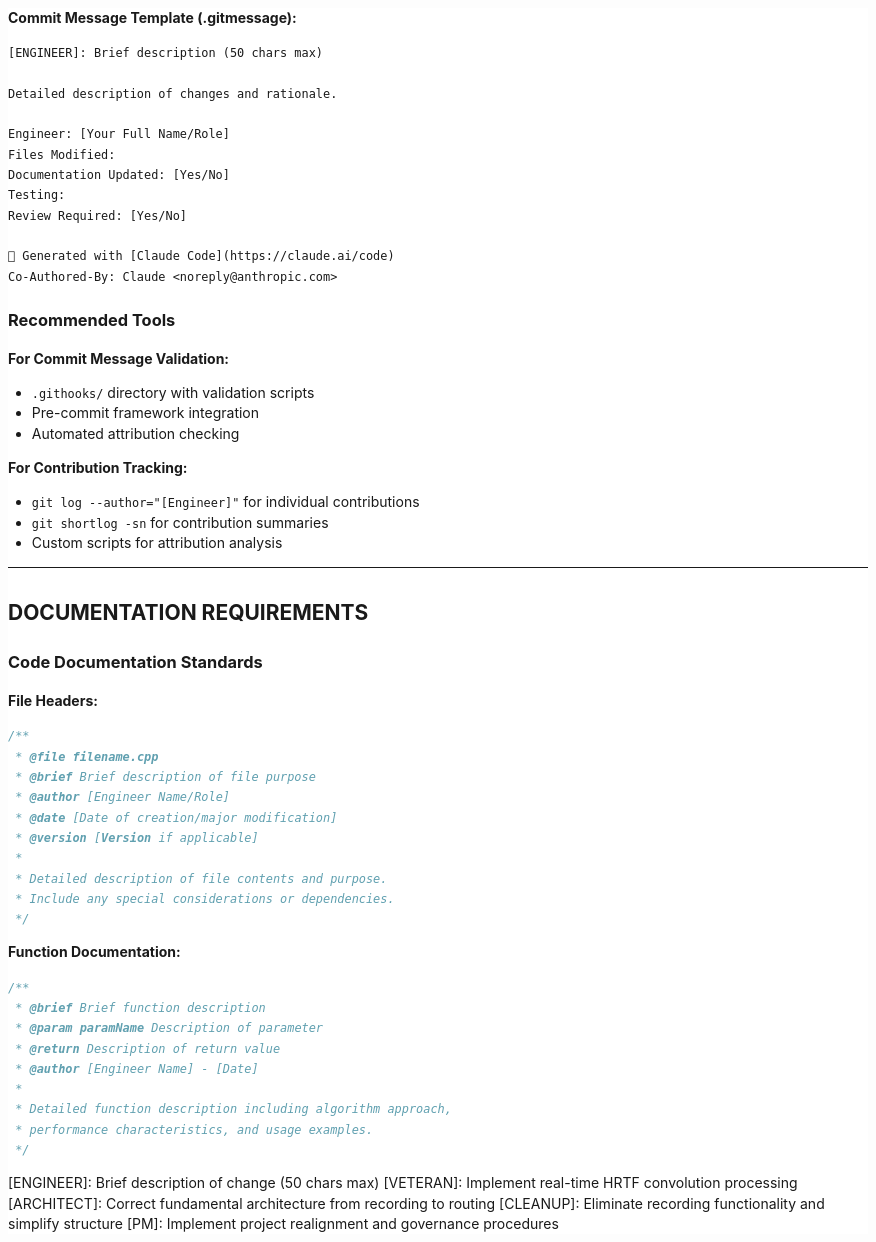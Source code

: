 **Commit Message Template (.gitmessage):**
```
[ENGINEER]: Brief description (50 chars max)

Detailed description of changes and rationale.

Engineer: [Your Full Name/Role]
Files Modified:
Documentation Updated: [Yes/No]
Testing:
Review Required: [Yes/No]

🤖 Generated with [Claude Code](https://claude.ai/code)
Co-Authored-By: Claude <noreply@anthropic.com>
```

### Recommended Tools

**For Commit Message Validation:**
- `.githooks/` directory with validation scripts
- Pre-commit framework integration
- Automated attribution checking

**For Contribution Tracking:**
- `git log --author="[Engineer]"` for individual contributions
- `git shortlog -sn` for contribution summaries
- Custom scripts for attribution analysis

---

## DOCUMENTATION REQUIREMENTS

### Code Documentation Standards

**File Headers:**
```cpp
/**
 * @file filename.cpp
 * @brief Brief description of file purpose
 * @author [Engineer Name/Role]
 * @date [Date of creation/major modification]
 * @version [Version if applicable]
 *
 * Detailed description of file contents and purpose.
 * Include any special considerations or dependencies.
 */
```

**Function Documentation:**
```cpp
/**
 * @brief Brief function description
 * @param paramName Description of parameter
 * @return Description of return value
 * @author [Engineer Name] - [Date]
 *
 * Detailed function description including algorithm approach,
 * performance characteristics, and usage examples.
 */
```


[ENGINEER]: Brief description of change (50 chars max)
[VETERAN]: Implement real-time HRTF convolution processing
[ARCHITECT]: Correct fundamental architecture from recording to routing
[CLEANUP]: Eliminate recording functionality and simplify structure
[PM]: Implement project realignment and governance procedures